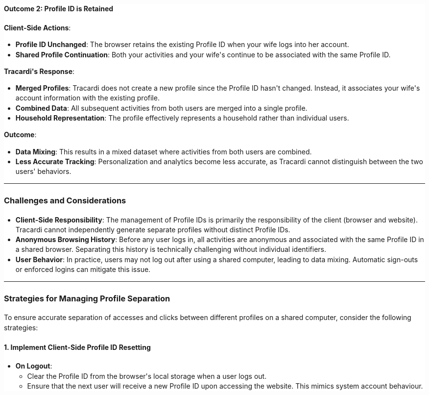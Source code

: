 
#### **Outcome 2: Profile ID is Retained**

**Client-Side Actions**:

- **Profile ID Unchanged**: The browser retains the existing Profile ID when your wife logs into her account.
- **Shared Profile Continuation**: Both your activities and your wife's continue to be associated with the same Profile
  ID.

**Tracardi's Response**:

- **Merged Profiles**: Tracardi does not create a new profile since the Profile ID hasn't changed. Instead, it
  associates your wife's account information with the existing profile.
- **Combined Data**: All subsequent activities from both users are merged into a single profile.
- **Household Representation**: The profile effectively represents a household rather than individual users.

**Outcome**:

- **Data Mixing**: This results in a mixed dataset where activities from both users are combined.
- **Less Accurate Tracking**: Personalization and analytics become less accurate, as Tracardi cannot distinguish between
  the two users' behaviors.

---

### **Challenges and Considerations**

- **Client-Side Responsibility**: The management of Profile IDs is primarily the responsibility of the client (browser
  and website). Tracardi cannot independently generate separate profiles without distinct Profile IDs.
- **Anonymous Browsing History**: Before any user logs in, all activities are anonymous and associated with the same
  Profile ID in a shared browser. Separating this history is technically challenging without individual identifiers.
- **User Behavior**: In practice, users may not log out after using a shared computer, leading to data mixing. Automatic
  sign-outs or enforced logins can mitigate this issue.

---

### **Strategies for Managing Profile Separation**

To ensure accurate separation of accesses and clicks between different profiles on a shared computer, consider the
following strategies:

#### **1. Implement Client-Side Profile ID Resetting**

- **On Logout**:
    - Clear the Profile ID from the browser's local storage when a user logs out.
    - Ensure that the next user will receive a new Profile ID upon accessing the website. This mimics system account behaviour.
